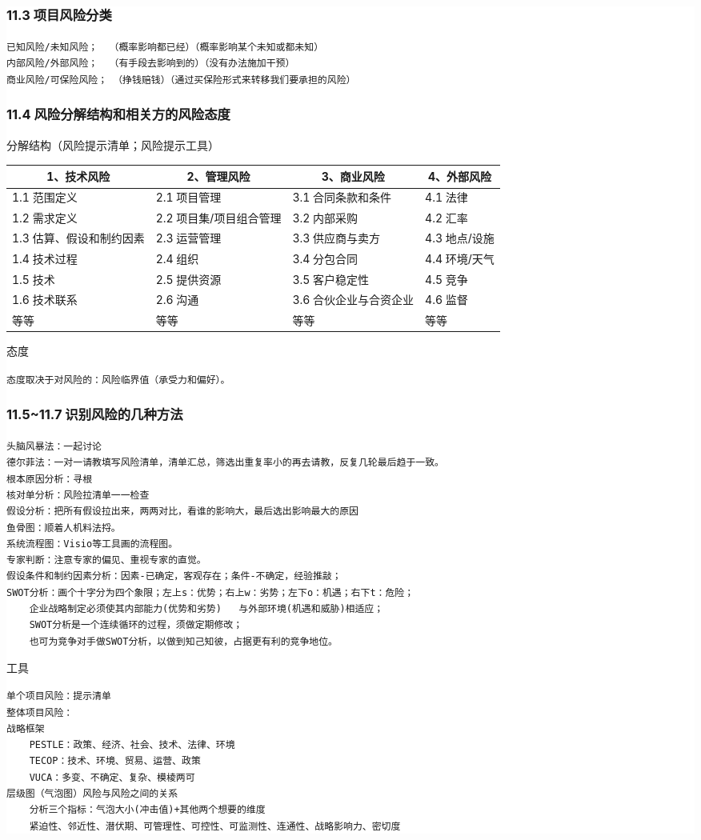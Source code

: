 ### 11.3	项目风险分类

```
已知风险/未知风险；	（概率影响都已经）（概率影响某个未知或都未知）
内部风险/外部风险；	（有手段去影响到的）（没有办法施加干预）
商业风险/可保险风险；	（挣钱赔钱）（通过买保险形式来转移我们要承担的风险）
```

### 11.4	风险分解结构和相关方的风险态度

分解结构（风险提示清单；风险提示工具）

| 1、技术风险              | 2、管理风险             | 3、商业风险            | 4、外部风险   |
| ------------------------ | ----------------------- | ---------------------- | ------------- |
| 1.1 范围定义             | 2.1 项目管理            | 3.1 合同条款和条件     | 4.1 法律      |
| 1.2 需求定义             | 2.2 项目集/项目组合管理 | 3.2 内部采购           | 4.2 汇率      |
| 1.3 估算、假设和制约因素 | 2.3 运营管理            | 3.3 供应商与卖方       | 4.3 地点/设施 |
| 1.4 技术过程             | 2.4 组织                | 3.4 分包合同           | 4.4 环境/天气 |
| 1.5 技术                 | 2.5 提供资源            | 3.5 客户稳定性         | 4.5 竞争      |
| 1.6 技术联系             | 2.6 沟通                | 3.6 合伙企业与合资企业 | 4.6 监督      |
| 等等                     | 等等                    | 等等                   | 等等          |

态度

```
态度取决于对风险的：风险临界值（承受力和偏好）。
```

### 11.5~11.7	识别风险的几种方法

```
头脑风暴法：一起讨论
德尔菲法：一对一请教填写风险清单，清单汇总，筛选出重复率小的再去请教，反复几轮最后趋于一致。
根本原因分析：寻根
核对单分析：风险拉清单一一检查
假设分析：把所有假设拉出来，两两对比，看谁的影响大，最后选出影响最大的原因
鱼骨图：顺着人机料法捋。
系统流程图：Visio等工具画的流程图。
专家判断：注意专家的偏见、重视专家的直觉。
假设条件和制约因素分析：因素-已确定，客观存在；条件-不确定，经验推敲；
SWOT分析：画个十字分为四个象限；左上s：优势；右上w：劣势；左下o：机遇；右下t：危险；
	企业战略制定必须使其内部能力(优势和劣势)	与外部环境(机遇和威胁)相适应；
	SWOT分析是一个连续循环的过程，须做定期修改；
	也可为竞争对手做SWOT分析，以做到知己知彼，占据更有利的竞争地位。
```

工具 

```
单个项目风险：提示清单
整体项目风险：
战略框架
	PESTLE：政策、经济、社会、技术、法律、环境 
	TECOP：技术、环境、贸易、运营、政策
	VUCA：多变、不确定、复杂、模棱两可
层级图（气泡图）风险与风险之间的关系
	分析三个指标：气泡大小(冲击值)+其他两个想要的维度
	紧迫性、邻近性、潜伏期、可管理性、可控性、可监测性、连通性、战略影响力、密切度
```
